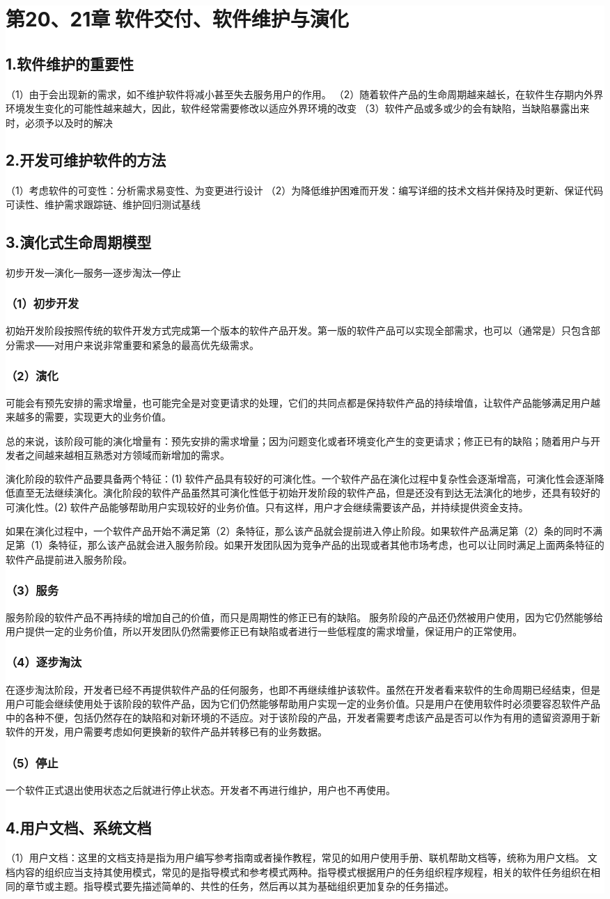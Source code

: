 # 第20、21章 软件交付、软件维护与演化

## 1.软件维护的重要性

（1）由于会出现新的需求，如不维护软件将减小甚至失去服务用户的作用。
（2）随着软件产品的生命周期越来越长，在软件生存期内外界环境发生变化的可能性越来越大，因此，软件经常需要修改以适应外界环境的改变
（3）软件产品或多或少的会有缺陷，当缺陷暴露出来时，必须予以及时的解决

## 2.开发可维护软件的方法

（1）考虑软件的可变性：分析需求易变性、为变更进行设计
（2）为降低维护困难而开发：编写详细的技术文档并保持及时更新、保证代码可读性、维护需求跟踪链、维护回归测试基线

## 3.演化式生命周期模型

初步开发—演化—服务—逐步淘汰—停止

### （1）初步开发

初始开发阶段按照传统的软件开发方式完成第一个版本的软件产品开发。第一版的软件产品可以实现全部需求，也可以（通常是）只包含部分需求——对用户来说非常重要和紧急的最高优先级需求。

### （2）演化

可能会有预先安排的需求增量，也可能完全是对变更请求的处理，它们的共同点都是保持软件产品的持续增值，让软件产品能够满足用户越来越多的需要，实现更大的业务价值。

总的来说，该阶段可能的演化增量有：预先安排的需求增量；因为问题变化或者环境变化产生的变更请求；修正已有的缺陷；随着用户与开发者之间越来越相互熟悉对方领域而新增加的需求。

演化阶段的软件产品要具备两个特征：(1) 软件产品具有较好的可演化性。一个软件产品在演化过程中复杂性会逐渐增高，可演化性会逐渐降低直至无法继续演化。演化阶段的软件产品虽然其可演化性低于初始开发阶段的软件产品，但是还没有到达无法演化的地步，还具有较好的可演化性。(2) 软件产品能够帮助用户实现较好的业务价值。只有这样，用户才会继续需要该产品，并持续提供资金支持。

如果在演化过程中，一个软件产品开始不满足第（2）条特征，那么该产品就会提前进入停止阶段。如果软件产品满足第（2）条的同时不满足第（1）条特征，那么该产品就会进入服务阶段。如果开发团队因为竞争产品的出现或者其他市场考虑，也可以让同时满足上面两条特征的软件产品提前进入服务阶段。

### （3）服务

服务阶段的软件产品不再持续的增加自己的价值，而只是周期性的修正已有的缺陷。
服务阶段的产品还仍然被用户使用，因为它仍然能够给用户提供一定的业务价值，所以开发团队仍然需要修正已有缺陷或者进行一些低程度的需求增量，保证用户的正常使用。

### （4）逐步淘汰

在逐步淘汰阶段，开发者已经不再提供软件产品的任何服务，也即不再继续维护该软件。虽然在开发者看来软件的生命周期已经结束，但是用户可能会继续使用处于该阶段的软件产品，因为它们仍然能够帮助用户实现一定的业务价值。只是用户在使用软件时必须要容忍软件产品中的各种不便，包括仍然存在的缺陷和对新环境的不适应。对于该阶段的产品，开发者需要考虑该产品是否可以作为有用的遗留资源用于新软件的开发，用户需要考虑如何更换新的软件产品并转移已有的业务数据。

### （5）停止

一个软件正式退出使用状态之后就进行停止状态。开发者不再进行维护，用户也不再使用。

## 4.用户文档、系统文档

（1）用户文档：这里的文档支持是指为用户编写参考指南或者操作教程，常见的如用户使用手册、联机帮助文档等，统称为用户文档。
文档内容的组织应当支持其使用模式，常见的是指导模式和参考模式两种。指导模式根据用户的任务组织程序规程，相关的软件任务组织在相同的章节或主题。指导模式要先描述简单的、共性的任务，然后再以其为基础组织更加复杂的任务描述。
